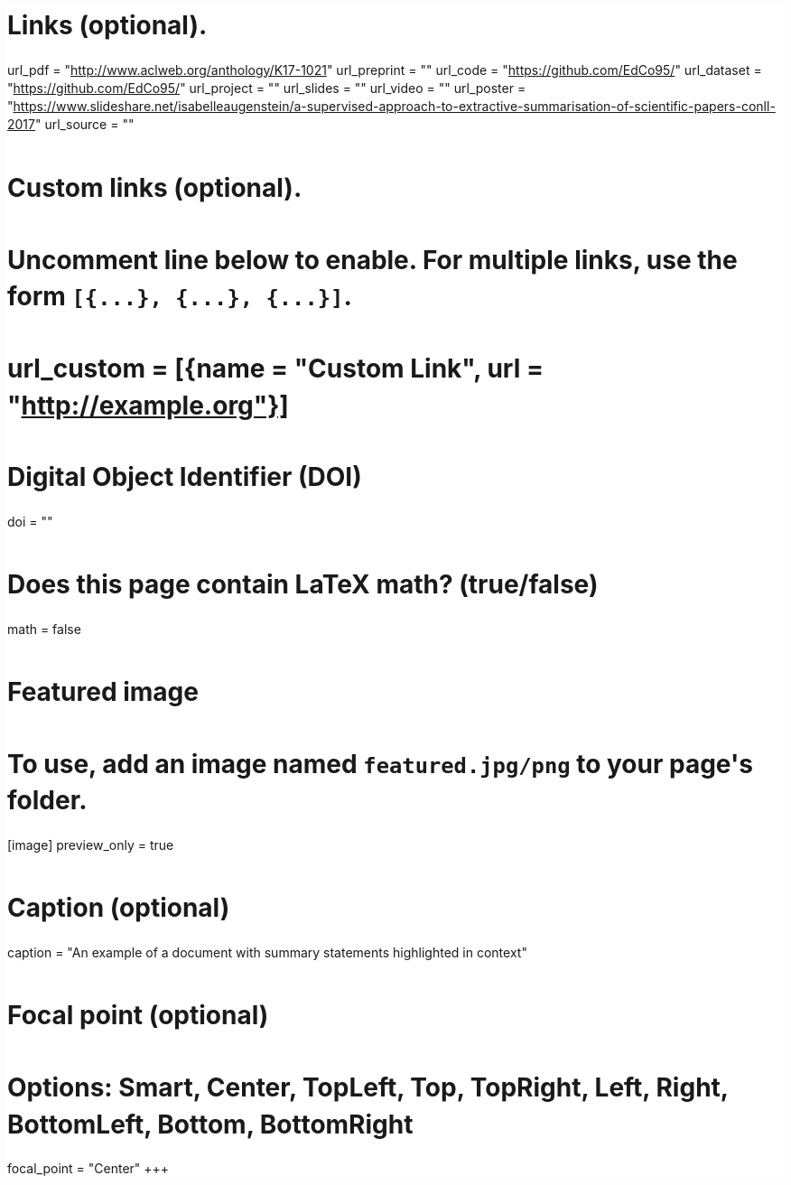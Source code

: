 # Links (optional).
url_pdf = "http://www.aclweb.org/anthology/K17-1021"
url_preprint = ""
url_code = "https://github.com/EdCo95/"
url_dataset = "https://github.com/EdCo95/"
url_project = ""
url_slides = ""
url_video = ""
url_poster = "https://www.slideshare.net/isabelleaugenstein/a-supervised-approach-to-extractive-summarisation-of-scientific-papers-conll-2017"
url_source = ""

# Custom links (optional).
#   Uncomment line below to enable. For multiple links, use the form `[{...}, {...}, {...}]`.
# url_custom = [{name = "Custom Link", url = "http://example.org"}]

# Digital Object Identifier (DOI)
doi = ""

# Does this page contain LaTeX math? (true/false)
math = false

# Featured image
# To use, add an image named `featured.jpg/png` to your page's folder. 
[image]
preview_only = true

  # Caption (optional)
  caption = "An example of a document with summary statements highlighted in context"

  # Focal point (optional)
  # Options: Smart, Center, TopLeft, Top, TopRight, Left, Right, BottomLeft, Bottom, BottomRight
  focal_point = "Center"
+++


